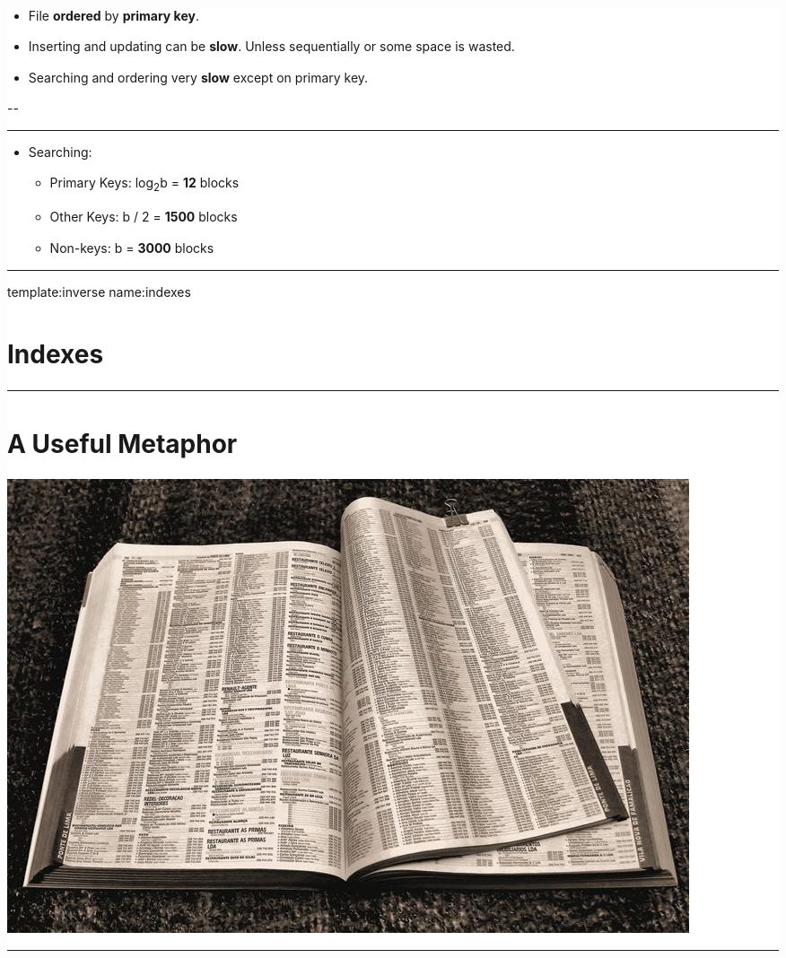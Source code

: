 * File **ordered** by **primary key**.

* Inserting and updating can be **slow**. Unless sequentially or some space is wasted.

* Searching and ordering very **slow** except on primary key.

--

<hr>

* Searching:
  
  * Primary Keys: log<sub>2</sub>b  = **12** blocks
  
  * Other Keys: b / 2 = **1500** blocks
  
  * Non-keys: b = **3000** blocks

---

template:inverse
name:indexes
# Indexes

---

# A Useful Metaphor

![](../assets/indexes/phonebook.jpg)

---